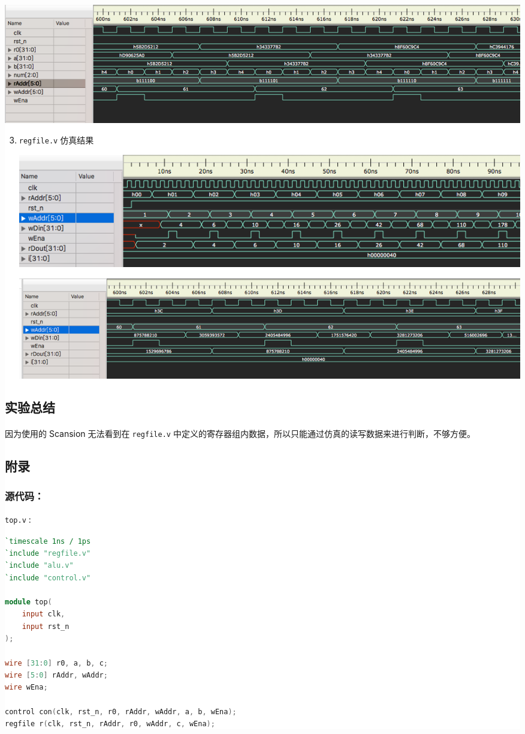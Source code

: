    ![](./img/4.png)

3. `regfile.v` 仿真结果

   ![](./img/5.png)

   ![](./img/6.png)

## 实验总结

因为使用的 Scansion 无法看到在 `regfile.v` 中定义的寄存器组内数据，所以只能通过仿真的读写数据来进行判断，不够方便。

## 附录

### 源代码：

`top.v` :

```verilog
`timescale 1ns / 1ps
`include "regfile.v"
`include "alu.v"
`include "control.v"

module top(
	input clk,
	input rst_n
);

wire [31:0] r0, a, b, c;
wire [5:0] rAddr, wAddr;
wire wEna;

control con(clk, rst_n, r0, rAddr, wAddr, a, b, wEna);
regfile r(clk, rst_n, rAddr, r0, wAddr, c, wEna);
```